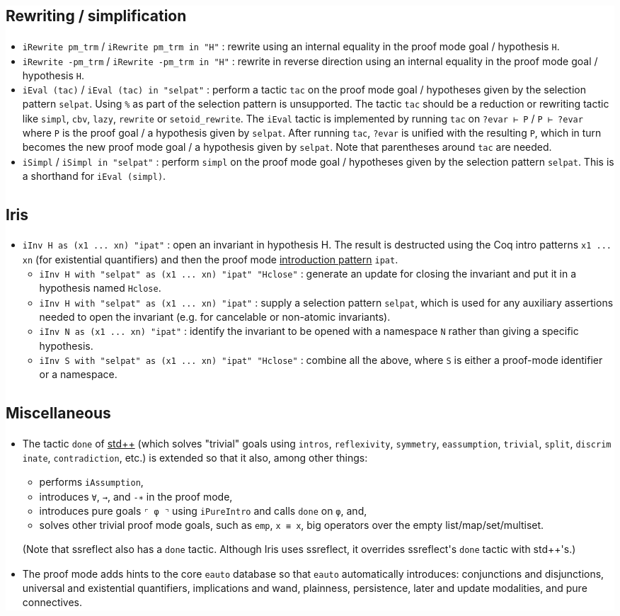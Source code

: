 Rewriting / simplification
--------------------------

- `iRewrite pm_trm` / `iRewrite pm_trm in "H"` : rewrite using an internal
  equality in the proof mode goal / hypothesis `H`.
- `iRewrite -pm_trm` / `iRewrite -pm_trm in "H"` : rewrite in reverse direction
  using an internal equality in the proof mode goal / hypothesis `H`.
- `iEval (tac)` / `iEval (tac) in "selpat"` : perform a tactic `tac`
  on the proof mode goal / hypotheses given by the selection pattern
  `selpat`. Using `%` as part of the selection pattern is unsupported.
  The tactic `tac` should be a reduction or rewriting tactic like
  `simpl`, `cbv`, `lazy`, `rewrite` or `setoid_rewrite`. The `iEval`
  tactic is implemented by running `tac` on `?evar ⊢ P` / `P ⊢ ?evar`
  where `P` is the proof goal / a hypothesis given by `selpat`. After
  running `tac`, `?evar` is unified with the resulting `P`, which in
  turn becomes the new proof mode goal / a hypothesis given by
  `selpat`. Note that parentheses around `tac` are needed.
- `iSimpl` / `iSimpl in "selpat"` : perform `simpl` on the proof mode
  goal / hypotheses given by the selection pattern `selpat`. This is a
  shorthand for `iEval (simpl)`.

Iris
----

- `iInv H as (x1 ... xn) "ipat"` : open an invariant in hypothesis H. The result
  is destructed using the Coq intro patterns `x1 ... xn` (for existential
  quantifiers) and then the proof mode [introduction pattern][ipat] `ipat`.
  + `iInv H with "selpat" as (x1 ... xn) "ipat" "Hclose"` : generate an update
  for closing the invariant and put it in a hypothesis named `Hclose`.
  + `iInv H with "selpat" as (x1 ... xn) "ipat"` : supply a selection pattern
  `selpat`, which is used for any auxiliary assertions needed to open the
  invariant (e.g. for cancelable or non-atomic invariants).
  + `iInv N as (x1 ... xn) "ipat"` : identify the invariant to be opened with a
    namespace `N` rather than giving a specific hypothesis.
  + `iInv S with "selpat" as (x1 ... xn) "ipat" "Hclose"` : combine all the
    above, where `S` is either a proof-mode identifier or a namespace.

Miscellaneous
-------------

- The tactic `done` of [std++](https://gitlab.mpi-sws.org/iris/stdpp/-/blob/master/theories/tactics.v)
  (which solves "trivial" goals using `intros`, `reflexivity`, `symmetry`,
  `eassumption`, `trivial`, `split`, `discriminate`, `contradiction`, etc.) is
  extended so that it also, among other things:
  + performs `iAssumption`,
  + introduces `∀`, `→`, and `-∗` in the proof mode,
  + introduces pure goals `⌜ φ ⌝` using `iPureIntro` and calls `done` on `φ`, and,
  + solves other trivial proof mode goals, such as `emp`, `x ≡ x`, big operators
    over the empty list/map/set/multiset.

  (Note that ssreflect also has a `done` tactic. Although Iris uses ssreflect,
  it overrides ssreflect's `done` tactic with std++'s.)
- The proof mode adds hints to the core `eauto` database so that `eauto`
  automatically introduces: conjunctions and disjunctions, universal and
  existential quantifiers, implications and wand, plainness, persistence, later
  and update modalities, and pure connectives.


[ipat]: #introduction-patterns-ipat
[selpat]: #selection-patterns-selpat
[spat]: #specialization-patterns-spat
[pm-trm]: #proof-mode-terms-pm_trm